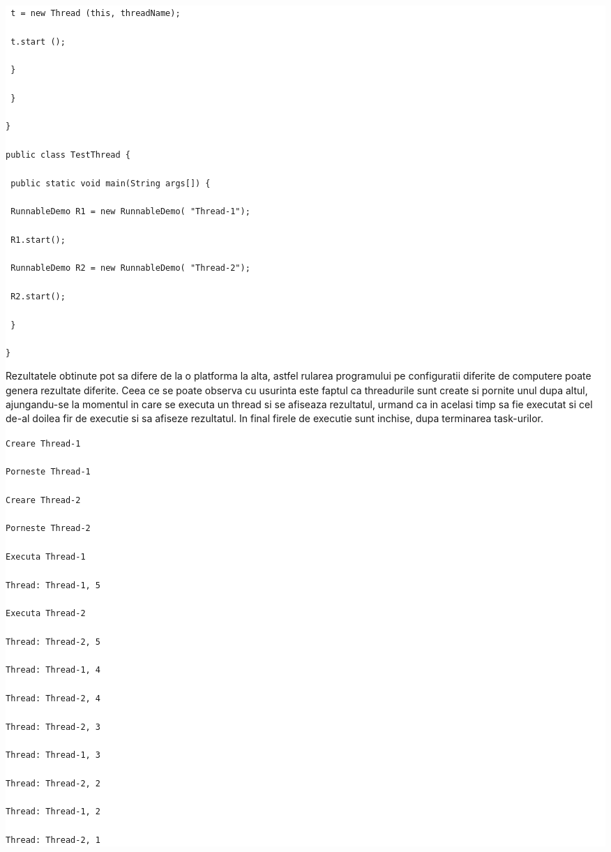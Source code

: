 ```
 t = new Thread (this, threadName);

 t.start ();

 }

 }

}

public class TestThread {

 public static void main(String args[]) {

 RunnableDemo R1 = new RunnableDemo( "Thread-1");

 R1.start();

 RunnableDemo R2 = new RunnableDemo( "Thread-2");

 R2.start();

 }

}
```

Rezultatele obtinute pot sa difere de la o platforma la alta, astfel rularea programului pe configuratii diferite de computere poate genera rezultate diferite. Ceea ce se poate observa cu usurinta este faptul ca threadurile sunt create si pornite unul dupa altul, ajungandu-se la momentul in care se executa un thread si se afiseaza rezultatul, urmand ca in acelasi timp sa fie executat si cel de-al doilea fir de executie si sa afiseze rezultatul. In final firele de executie sunt inchise, dupa terminarea task-urilor.

```
Creare Thread-1

Porneste Thread-1

Creare Thread-2

Porneste Thread-2

Executa Thread-1

Thread: Thread-1, 5

Executa Thread-2

Thread: Thread-2, 5

Thread: Thread-1, 4

Thread: Thread-2, 4

Thread: Thread-2, 3

Thread: Thread-1, 3

Thread: Thread-2, 2

Thread: Thread-1, 2

Thread: Thread-2, 1
```